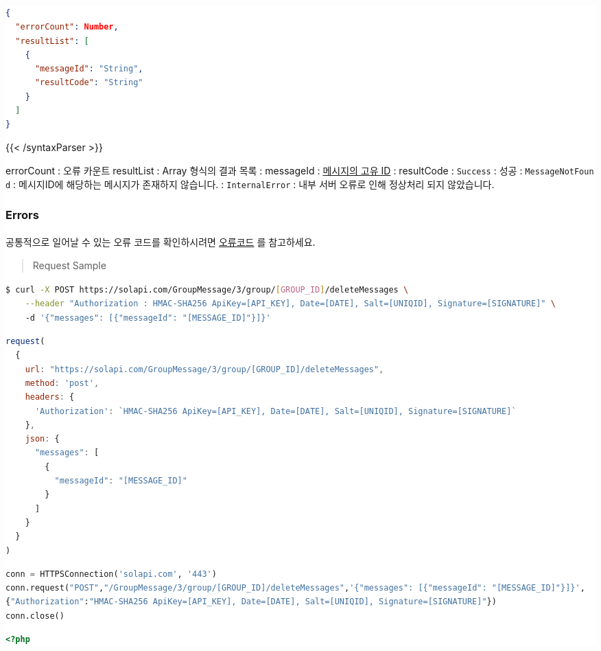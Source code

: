 ```json
{
  "errorCount": Number,
  "resultList": [
    {
      "messageId": "String",
      "resultCode": "String"
    }
  ]
}
```

{{< /syntaxParser >}}

errorCount
  : 오류 카운트
resultList
  : Array 형식의 결과 목록
  : messageId
    : [메시지의 고유 ID](#)
  : resultCode
    : `Success`
      : 성공
    : `MessageNotFound`
      : 메시지ID에 해당하는 메시지가 존재하지 않습니다.
    : `InternalError`
      : 내부 서버 오류로 인해 정상처리 되지 않았습니다.

### Errors
공통적으로 일어날 수 있는 오류 코드를 확인하시려면 [오류코드](#) 를 참고하세요.

> Request Sample

```bash
$ curl -X POST https://solapi.com/GroupMessage/3/group/[GROUP_ID]/deleteMessages \
    --header "Authorization : HMAC-SHA256 ApiKey=[API_KEY], Date=[DATE], Salt=[UNIQID], Signature=[SIGNATURE]" \ 
    -d '{"messages": [{"messageId": "[MESSAGE_ID]"}]}'
```
```javascript
request(
  {
    url: "https://solapi.com/GroupMessage/3/group/[GROUP_ID]/deleteMessages", 
    method: 'post',
    headers: {
      'Authorization': `HMAC-SHA256 ApiKey=[API_KEY], Date=[DATE], Salt=[UNIQID], Signature=[SIGNATURE]`
    },
    json: {
      "messages": [
        {
          "messageId": "[MESSAGE_ID]"
        }
      ]
    }
  }
)
```
```python
conn = HTTPSConnection('solapi.com', '443')
conn.request("POST","/GroupMessage/3/group/[GROUP_ID]/deleteMessages",'{"messages": [{"messageId": "[MESSAGE_ID]"}]}',{"Authorization":"HMAC-SHA256 ApiKey=[API_KEY], Date=[DATE], Salt=[UNIQID], Signature=[SIGNATURE]"})
conn.close()
```
```php
<?php
```